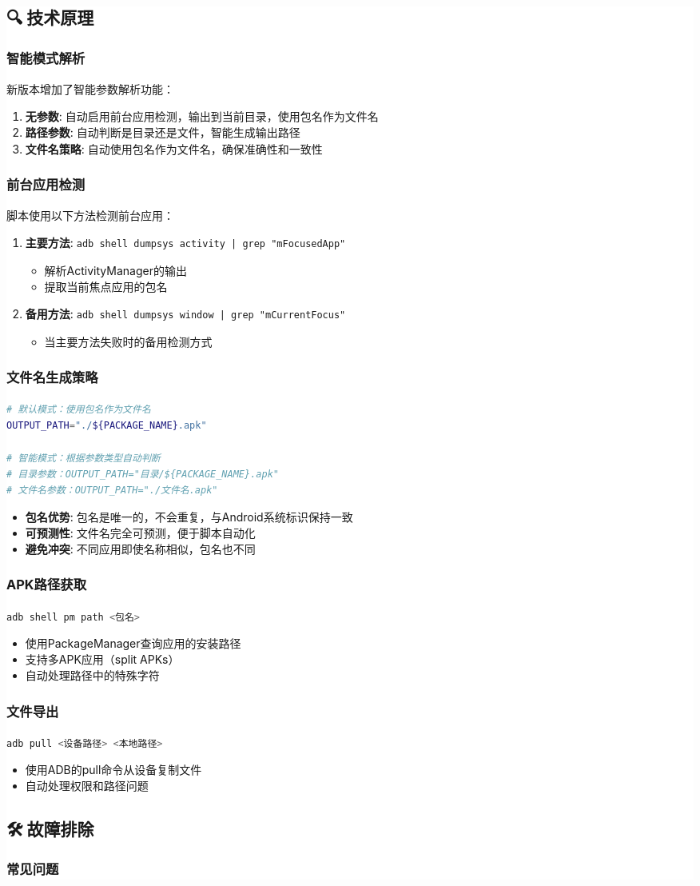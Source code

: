 ## 🔍 技术原理

### 智能模式解析
新版本增加了智能参数解析功能：

1. **无参数**: 自动启用前台应用检测，输出到当前目录，使用包名作为文件名
2. **路径参数**: 自动判断是目录还是文件，智能生成输出路径
3. **文件名策略**: 自动使用包名作为文件名，确保准确性和一致性

### 前台应用检测
脚本使用以下方法检测前台应用：

1. **主要方法**: `adb shell dumpsys activity | grep "mFocusedApp"`
   - 解析ActivityManager的输出
   - 提取当前焦点应用的包名

2. **备用方法**: `adb shell dumpsys window | grep "mCurrentFocus"`
   - 当主要方法失败时的备用检测方式

### 文件名生成策略
```bash
# 默认模式：使用包名作为文件名
OUTPUT_PATH="./${PACKAGE_NAME}.apk"

# 智能模式：根据参数类型自动判断
# 目录参数：OUTPUT_PATH="目录/${PACKAGE_NAME}.apk"
# 文件名参数：OUTPUT_PATH="./文件名.apk"
```
- **包名优势**: 包名是唯一的，不会重复，与Android系统标识保持一致
- **可预测性**: 文件名完全可预测，便于脚本自动化
- **避免冲突**: 不同应用即使名称相似，包名也不同

### APK路径获取
```bash
adb shell pm path <包名>
```
- 使用PackageManager查询应用的安装路径
- 支持多APK应用（split APKs）
- 自动处理路径中的特殊字符

### 文件导出
```bash
adb pull <设备路径> <本地路径>
```
- 使用ADB的pull命令从设备复制文件
- 自动处理权限和路径问题

## 🛠️ 故障排除

### 常见问题
